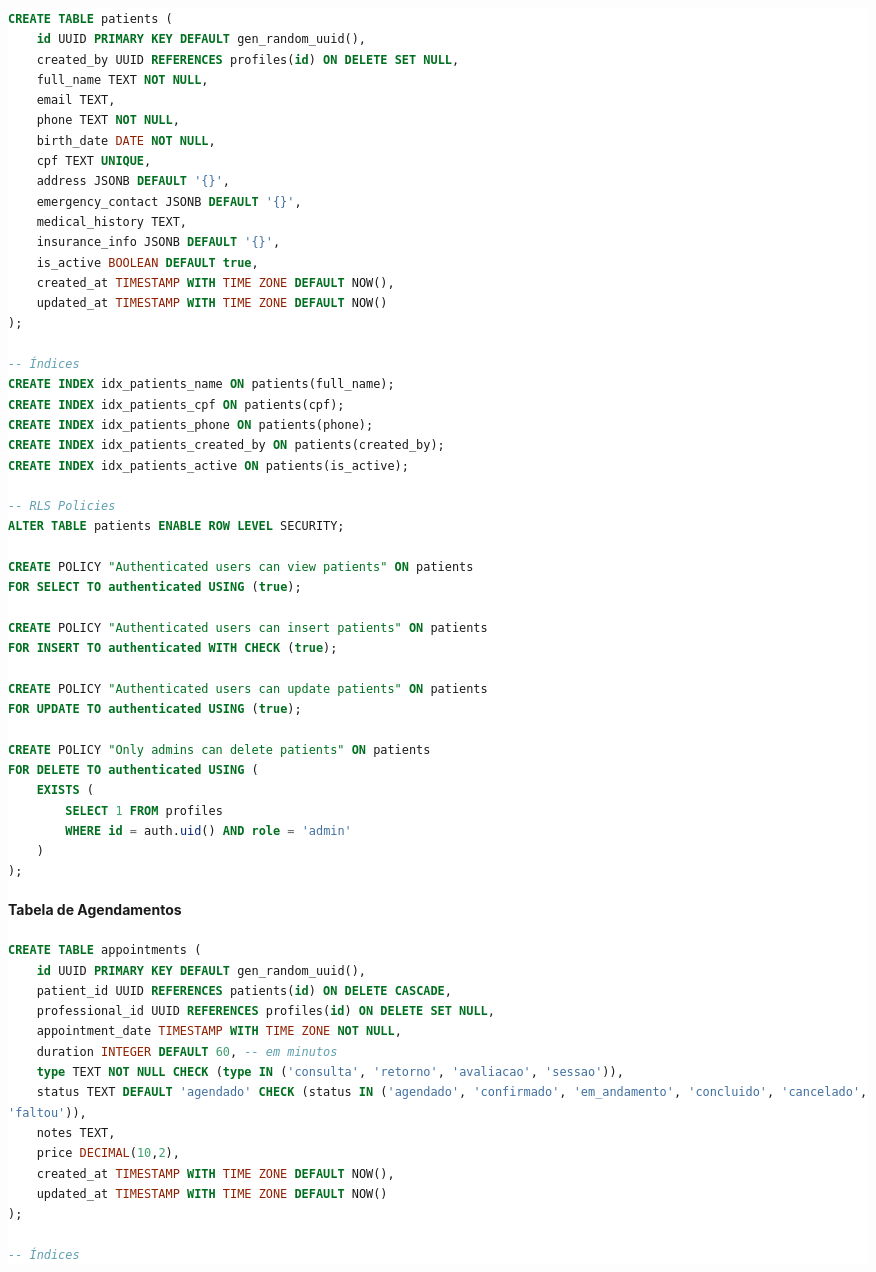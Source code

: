 ```sql
CREATE TABLE patients (
    id UUID PRIMARY KEY DEFAULT gen_random_uuid(),
    created_by UUID REFERENCES profiles(id) ON DELETE SET NULL,
    full_name TEXT NOT NULL,
    email TEXT,
    phone TEXT NOT NULL,
    birth_date DATE NOT NULL,
    cpf TEXT UNIQUE,
    address JSONB DEFAULT '{}',
    emergency_contact JSONB DEFAULT '{}',
    medical_history TEXT,
    insurance_info JSONB DEFAULT '{}',
    is_active BOOLEAN DEFAULT true,
    created_at TIMESTAMP WITH TIME ZONE DEFAULT NOW(),
    updated_at TIMESTAMP WITH TIME ZONE DEFAULT NOW()
);

-- Índices
CREATE INDEX idx_patients_name ON patients(full_name);
CREATE INDEX idx_patients_cpf ON patients(cpf);
CREATE INDEX idx_patients_phone ON patients(phone);
CREATE INDEX idx_patients_created_by ON patients(created_by);
CREATE INDEX idx_patients_active ON patients(is_active);

-- RLS Policies
ALTER TABLE patients ENABLE ROW LEVEL SECURITY;

CREATE POLICY "Authenticated users can view patients" ON patients
FOR SELECT TO authenticated USING (true);

CREATE POLICY "Authenticated users can insert patients" ON patients
FOR INSERT TO authenticated WITH CHECK (true);

CREATE POLICY "Authenticated users can update patients" ON patients
FOR UPDATE TO authenticated USING (true);

CREATE POLICY "Only admins can delete patients" ON patients
FOR DELETE TO authenticated USING (
    EXISTS (
        SELECT 1 FROM profiles
        WHERE id = auth.uid() AND role = 'admin'
    )
);
```

#### Tabela de Agendamentos

```sql
CREATE TABLE appointments (
    id UUID PRIMARY KEY DEFAULT gen_random_uuid(),
    patient_id UUID REFERENCES patients(id) ON DELETE CASCADE,
    professional_id UUID REFERENCES profiles(id) ON DELETE SET NULL,
    appointment_date TIMESTAMP WITH TIME ZONE NOT NULL,
    duration INTEGER DEFAULT 60, -- em minutos
    type TEXT NOT NULL CHECK (type IN ('consulta', 'retorno', 'avaliacao', 'sessao')),
    status TEXT DEFAULT 'agendado' CHECK (status IN ('agendado', 'confirmado', 'em_andamento', 'concluido', 'cancelado', 'faltou')),
    notes TEXT,
    price DECIMAL(10,2),
    created_at TIMESTAMP WITH TIME ZONE DEFAULT NOW(),
    updated_at TIMESTAMP WITH TIME ZONE DEFAULT NOW()
);

-- Índices
```